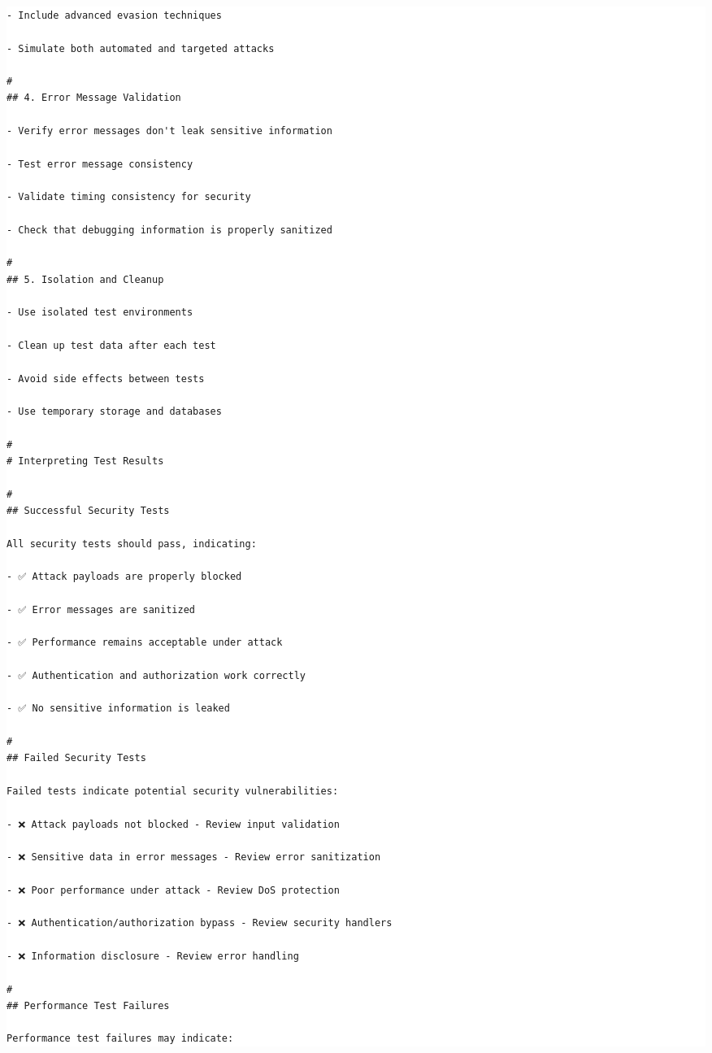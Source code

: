 ```text
- Include advanced evasion techniques

- Simulate both automated and targeted attacks

#
## 4. Error Message Validation

- Verify error messages don't leak sensitive information

- Test error message consistency

- Validate timing consistency for security

- Check that debugging information is properly sanitized

#
## 5. Isolation and Cleanup

- Use isolated test environments

- Clean up test data after each test

- Avoid side effects between tests

- Use temporary storage and databases

#
# Interpreting Test Results

#
## Successful Security Tests

All security tests should pass, indicating:

- ✅ Attack payloads are properly blocked

- ✅ Error messages are sanitized

- ✅ Performance remains acceptable under attack

- ✅ Authentication and authorization work correctly

- ✅ No sensitive information is leaked

#
## Failed Security Tests

Failed tests indicate potential security vulnerabilities:

- ❌ Attack payloads not blocked - Review input validation

- ❌ Sensitive data in error messages - Review error sanitization

- ❌ Poor performance under attack - Review DoS protection

- ❌ Authentication/authorization bypass - Review security handlers

- ❌ Information disclosure - Review error handling

#
## Performance Test Failures

Performance test failures may indicate:
```